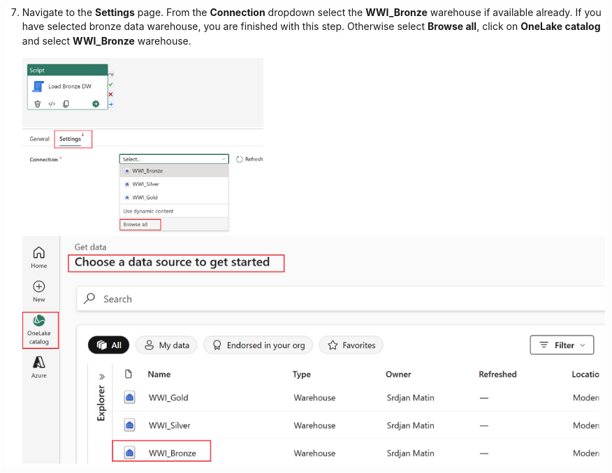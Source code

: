 7. Navigate to the **Settings** page. From the **Connection** dropdown select the **WWI_Bronze** warehouse if available already. If you have selected bronze data warehouse, you are finished with this step.
Otherwise select **Browse all**, click on **OneLake catalog** and select **WWI_Bronze** warehouse.

    <img src = "../assets/images/006_script_browse_connection.png" height="250px"/>

    <img src = "../assets/images/006_bronze_dw_connection.png"/>
